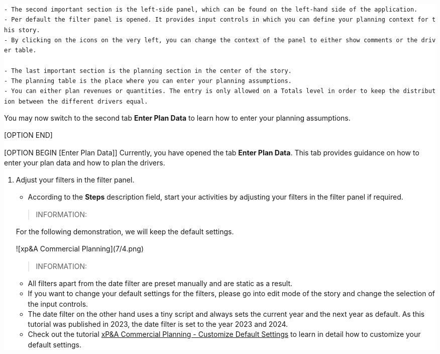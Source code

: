     - The second important section is the left-side panel, which can be found on the left-hand side of the application. 
    - Per default the filter panel is opened. It provides input controls in which you can define your planning context for this story.
    - By clicking on the icons on the very left, you can change the context of the panel to either show comments or the driver table. 

    - The last important section is the planning section in the center of the story. 
    - The planning table is the place where you can enter your planning assumptions.
    - You can either plan revenues or quantities. The entry is only allowed on a Totals level in order to keep the distribution between the different drivers equal. 
  
You may now switch to the second tab **Enter Plan Data** to learn how to enter your planning assumptions.

[OPTION END]


[OPTION BEGIN [Enter Plan Data]]
Currently, you have opened the tab **Enter Plan Data**. This tab provides guidance on how to enter your plan data and how to plan the drivers.

1. Adjust your filters in the filter panel.
   
    - According to the **Steps** description field, start your activities by adjusting your filters in the filter panel if required. 
    
    >INFORMATION:
    >
    For the following demonstration, we will keep the default settings.

    <!-- border; size:540px -->![xp&A Commercial Planning](7/4.png)

    >INFORMATION:
    >
    - All filters apart from the date filter are preset manually and are static as a result.
    - If you want to change your default settings for the filters, please go into edit mode of the story and change the selection of the input controls. 
    - The date filter on the other hand uses a tiny script and always sets the current year and the next year as default. As this tutorial was published in 2023, the date filter is set to the year 2023 and 2024. 
    - Check out the tutorial [xP&A Commercial Planning - Customize Default Settings](xpa-sac-cx-customize-default-settings) to learn in detail how to customize your default settings.
